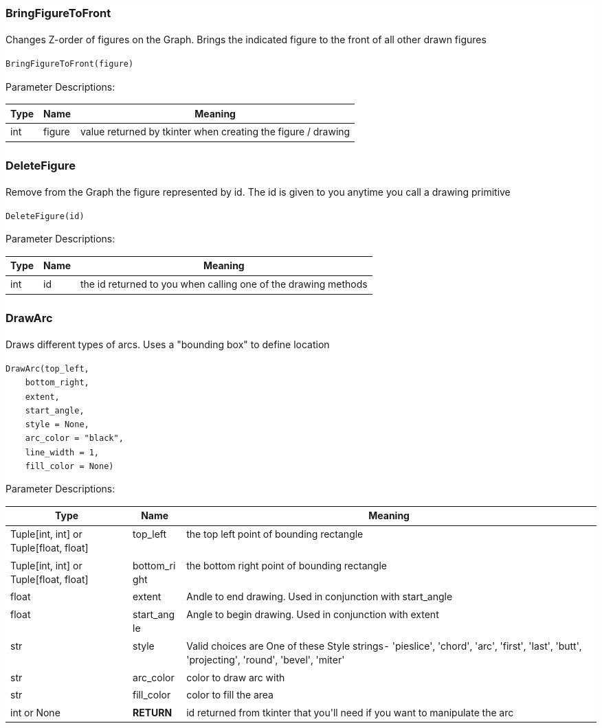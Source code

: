 ### BringFigureToFront

Changes Z-order of figures on the Graph.  Brings the indicated figure to the front of all other drawn figures

```
BringFigureToFront(figure)
```

Parameter Descriptions:

|Type|Name|Meaning|
|--|--|--|
| int | figure | value returned by tkinter when creating the figure / drawing |

### DeleteFigure

Remove from the Graph the figure represented by id. The id is given to you anytime you call a drawing primitive

```
DeleteFigure(id)
```

Parameter Descriptions:

|Type|Name|Meaning|
|--|--|--|
| int | id | the id returned to you when calling one of the drawing methods |

### DrawArc

Draws different types of arcs.  Uses a "bounding box" to define location

```
DrawArc(top_left,
    bottom_right,
    extent,
    start_angle,
    style = None,
    arc_color = "black",
    line_width = 1,
    fill_color = None)
```

Parameter Descriptions:

|Type|Name|Meaning|
|--|--|--|
| Tuple[int, int] or Tuple[float, float] |   top_left   | the top left point of bounding rectangle |
| Tuple[int, int] or Tuple[float, float] | bottom_right | the bottom right point of bounding rectangle |
|                 float                 |    extent    | Andle to end drawing. Used in conjunction with start_angle |
|                 float                 | start_angle  | Angle to begin drawing. Used in conjunction with extent |
|                  str                  |    style     | Valid choices are One of these Style strings- 'pieslice', 'chord', 'arc', 'first', 'last', 'butt', 'projecting', 'round', 'bevel', 'miter' |
|                  str                  |  arc_color   | color to draw arc with |
|                  str                  |  fill_color  | color to fill the area |
| int or None | **RETURN** | id returned from tkinter that you'll need if you want to manipulate the arc
